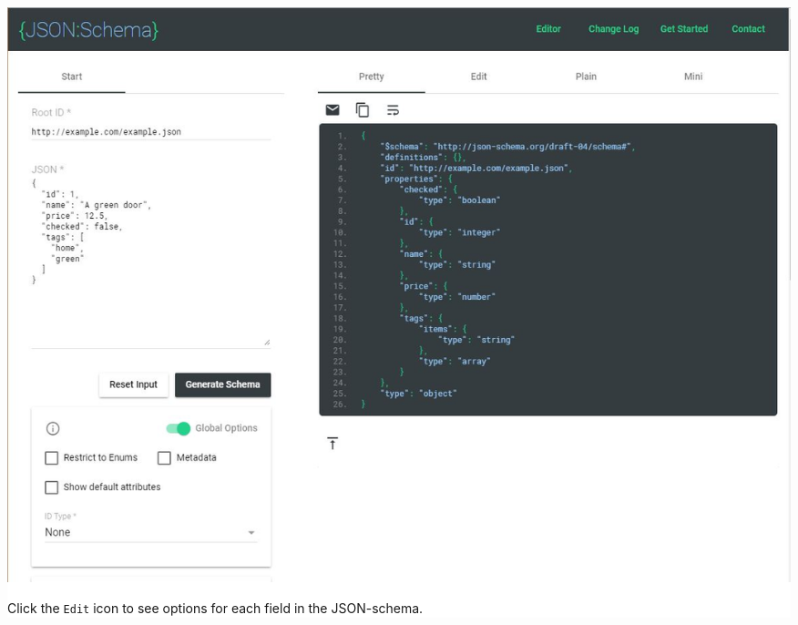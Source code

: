 ![standard online page](../assets/online-2.jpg)

Click the `Edit` icon to see options for each field in the JSON-schema.
